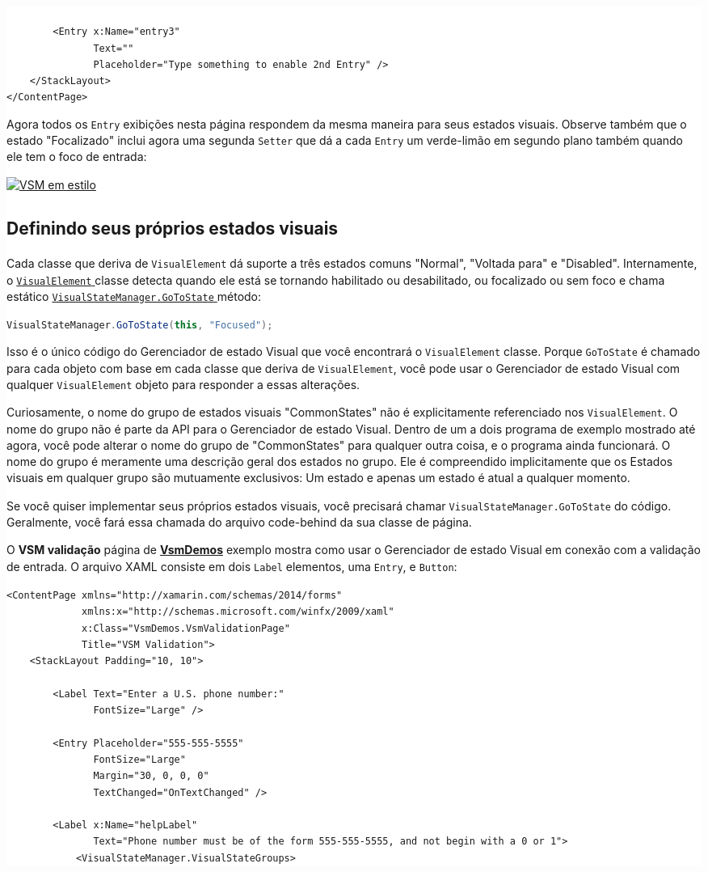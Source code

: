 ```xaml

        <Entry x:Name="entry3"
               Text=""
               Placeholder="Type something to enable 2nd Entry" />
    </StackLayout>
</ContentPage>
```

Agora todos os `Entry` exibições nesta página respondem da mesma maneira para seus estados visuais. Observe também que o estado "Focalizado" inclui agora uma segunda `Setter` que dá a cada `Entry` um verde-limão em segundo plano também quando ele tem o foco de entrada:

[![VSM em estilo](vsm-images/VsmInStyle.png "VSM no estilo")](vsm-images/VsmInStyle-Large.png#lightbox)

## <a name="defining-your-own-visual-states"></a>Definindo seus próprios estados visuais

Cada classe que deriva de `VisualElement` dá suporte a três estados comuns "Normal", "Voltada para" e "Disabled". Internamente, o [ `VisualElement` ](https://github.com/xamarin/Xamarin.Forms/blob/master/Xamarin.Forms.Core/VisualElement.cs) classe detecta quando ele está se tornando habilitado ou desabilitado, ou focalizado ou sem foco e chama estático [ `VisualStateManager.GoToState` ](xref:Xamarin.Forms.VisualStateManager.GoToState(Xamarin.Forms.VisualElement,System.String)) método:

```csharp
VisualStateManager.GoToState(this, "Focused");
```

Isso é o único código do Gerenciador de estado Visual que você encontrará o `VisualElement` classe. Porque `GoToState` é chamado para cada objeto com base em cada classe que deriva de `VisualElement`, você pode usar o Gerenciador de estado Visual com qualquer `VisualElement` objeto para responder a essas alterações.

Curiosamente, o nome do grupo de estados visuais "CommonStates" não é explicitamente referenciado nos `VisualElement`. O nome do grupo não é parte da API para o Gerenciador de estado Visual. Dentro de um a dois programa de exemplo mostrado até agora, você pode alterar o nome do grupo de "CommonStates" para qualquer outra coisa, e o programa ainda funcionará. O nome do grupo é meramente uma descrição geral dos estados no grupo. Ele é compreendido implicitamente que os Estados visuais em qualquer grupo são mutuamente exclusivos: Um estado e apenas um estado é atual a qualquer momento.

Se você quiser implementar seus próprios estados visuais, você precisará chamar `VisualStateManager.GoToState` do código. Geralmente, você fará essa chamada do arquivo code-behind da sua classe de página.

O **VSM validação** página de **[VsmDemos](https://docs.microsoft.com/samples/xamarin/xamarin-forms-samples/userinterface-vsmdemos)** exemplo mostra como usar o Gerenciador de estado Visual em conexão com a validação de entrada. O arquivo XAML consiste em dois `Label` elementos, uma `Entry`, e `Button`:

```xaml
<ContentPage xmlns="http://xamarin.com/schemas/2014/forms"
             xmlns:x="http://schemas.microsoft.com/winfx/2009/xaml"
             x:Class="VsmDemos.VsmValidationPage"
             Title="VSM Validation">
    <StackLayout Padding="10, 10">
        
        <Label Text="Enter a U.S. phone number:"
               FontSize="Large" />

        <Entry Placeholder="555-555-5555"
               FontSize="Large"
               Margin="30, 0, 0, 0"
               TextChanged="OnTextChanged" />

        <Label x:Name="helpLabel"
               Text="Phone number must be of the form 555-555-5555, and not begin with a 0 or 1">
            <VisualStateManager.VisualStateGroups>
```
